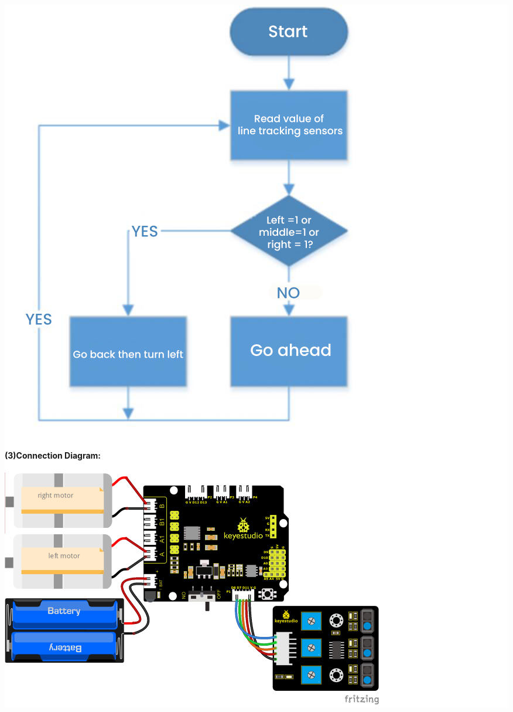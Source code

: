 ![image-20230427092708208](media/image-20230427092708208.png)

#### **(3)Connection Diagram:**

![Untitled Sketch 16-17_bb](media/e5c3763e764359ec8be92102b6d2a7f9.png)
